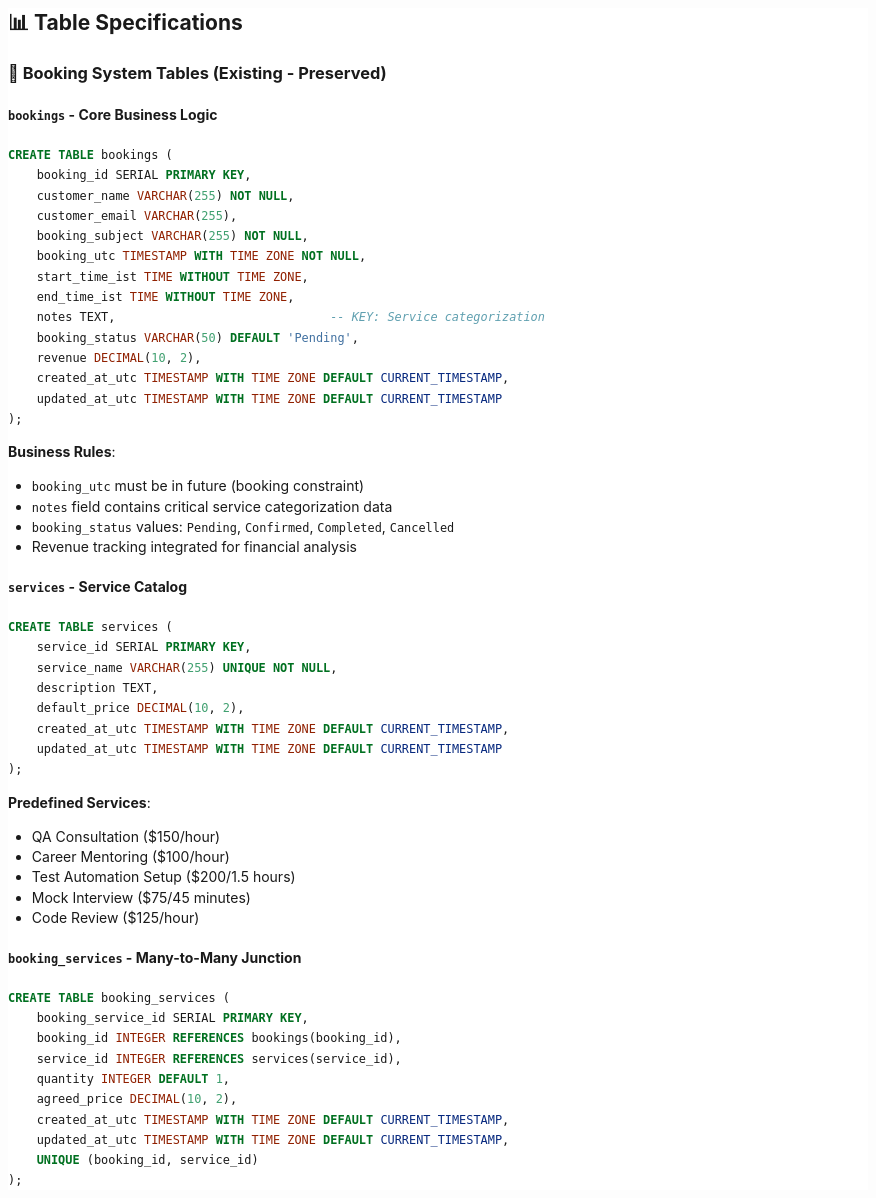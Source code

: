 ## 📊 Table Specifications

### 🏢 **Booking System Tables** (Existing - Preserved)

#### `bookings` - Core Business Logic
```sql
CREATE TABLE bookings (
    booking_id SERIAL PRIMARY KEY,
    customer_name VARCHAR(255) NOT NULL,
    customer_email VARCHAR(255),
    booking_subject VARCHAR(255) NOT NULL,
    booking_utc TIMESTAMP WITH TIME ZONE NOT NULL,
    start_time_ist TIME WITHOUT TIME ZONE,
    end_time_ist TIME WITHOUT TIME ZONE,
    notes TEXT,                              -- KEY: Service categorization
    booking_status VARCHAR(50) DEFAULT 'Pending',
    revenue DECIMAL(10, 2),
    created_at_utc TIMESTAMP WITH TIME ZONE DEFAULT CURRENT_TIMESTAMP,
    updated_at_utc TIMESTAMP WITH TIME ZONE DEFAULT CURRENT_TIMESTAMP
);
```

**Business Rules**:
- `booking_utc` must be in future (booking constraint)
- `notes` field contains critical service categorization data
- `booking_status` values: `Pending`, `Confirmed`, `Completed`, `Cancelled`
- Revenue tracking integrated for financial analysis

#### `services` - Service Catalog
```sql
CREATE TABLE services (
    service_id SERIAL PRIMARY KEY,
    service_name VARCHAR(255) UNIQUE NOT NULL,
    description TEXT,
    default_price DECIMAL(10, 2),
    created_at_utc TIMESTAMP WITH TIME ZONE DEFAULT CURRENT_TIMESTAMP,
    updated_at_utc TIMESTAMP WITH TIME ZONE DEFAULT CURRENT_TIMESTAMP
);
```

**Predefined Services**:
- QA Consultation ($150/hour)
- Career Mentoring ($100/hour)  
- Test Automation Setup ($200/1.5 hours)
- Mock Interview ($75/45 minutes)
- Code Review ($125/hour)

#### `booking_services` - Many-to-Many Junction
```sql
CREATE TABLE booking_services (
    booking_service_id SERIAL PRIMARY KEY,
    booking_id INTEGER REFERENCES bookings(booking_id),
    service_id INTEGER REFERENCES services(service_id),
    quantity INTEGER DEFAULT 1,
    agreed_price DECIMAL(10, 2),
    created_at_utc TIMESTAMP WITH TIME ZONE DEFAULT CURRENT_TIMESTAMP,
    updated_at_utc TIMESTAMP WITH TIME ZONE DEFAULT CURRENT_TIMESTAMP,
    UNIQUE (booking_id, service_id)
);
```
